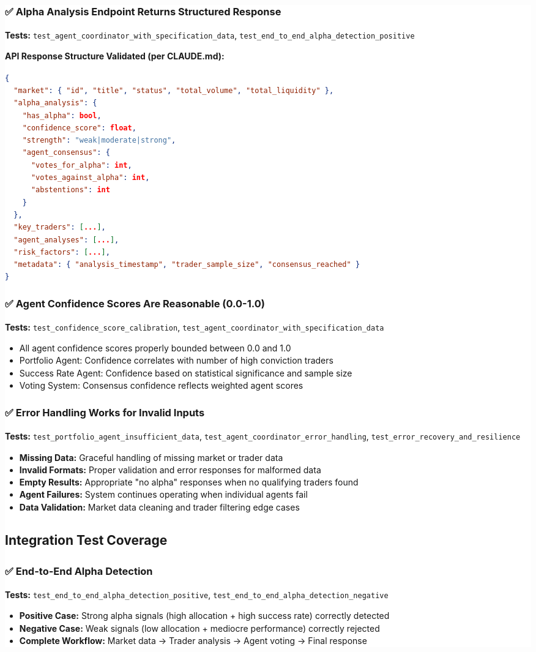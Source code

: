 ### ✅ Alpha Analysis Endpoint Returns Structured Response
**Tests:** `test_agent_coordinator_with_specification_data`, `test_end_to_end_alpha_detection_positive`

**API Response Structure Validated (per CLAUDE.md):**
```json
{
  "market": { "id", "title", "status", "total_volume", "total_liquidity" },
  "alpha_analysis": {
    "has_alpha": bool,
    "confidence_score": float,
    "strength": "weak|moderate|strong", 
    "agent_consensus": {
      "votes_for_alpha": int,
      "votes_against_alpha": int,
      "abstentions": int
    }
  },
  "key_traders": [...],
  "agent_analyses": [...],
  "risk_factors": [...],
  "metadata": { "analysis_timestamp", "trader_sample_size", "consensus_reached" }
}
```

### ✅ Agent Confidence Scores Are Reasonable (0.0-1.0)
**Tests:** `test_confidence_score_calibration`, `test_agent_coordinator_with_specification_data`

- All agent confidence scores properly bounded between 0.0 and 1.0
- Portfolio Agent: Confidence correlates with number of high conviction traders
- Success Rate Agent: Confidence based on statistical significance and sample size
- Voting System: Consensus confidence reflects weighted agent scores

### ✅ Error Handling Works for Invalid Inputs
**Tests:** `test_portfolio_agent_insufficient_data`, `test_agent_coordinator_error_handling`, `test_error_recovery_and_resilience`

- **Missing Data:** Graceful handling of missing market or trader data
- **Invalid Formats:** Proper validation and error responses for malformed data
- **Empty Results:** Appropriate "no alpha" responses when no qualifying traders found
- **Agent Failures:** System continues operating when individual agents fail
- **Data Validation:** Market data cleaning and trader filtering edge cases

## Integration Test Coverage

### ✅ End-to-End Alpha Detection
**Tests:** `test_end_to_end_alpha_detection_positive`, `test_end_to_end_alpha_detection_negative`

- **Positive Case:** Strong alpha signals (high allocation + high success rate) correctly detected
- **Negative Case:** Weak signals (low allocation + mediocre performance) correctly rejected
- **Complete Workflow:** Market data → Trader analysis → Agent voting → Final response
